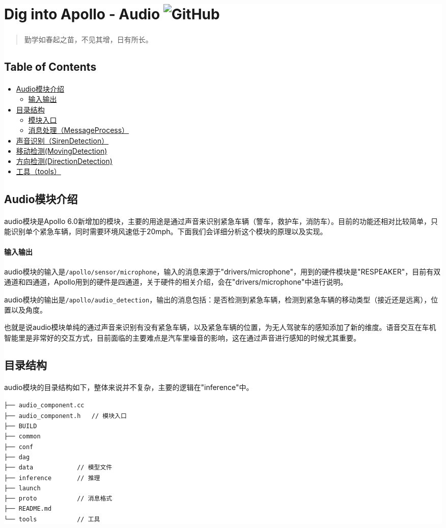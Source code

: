 # Dig into Apollo - Audio ![GitHub](https://img.shields.io/github/license/daohu527/Dig-into-Apollo.svg?style=popout)

> 勤学如春起之苗，不见其增，日有所长。


## Table of Contents
- [Audio模块介绍](#introduction)
  - [输入输出](#input_output)
- [目录结构](#content)
  - [模块入口](#main_process)
  - [消息处理（MessageProcess）](#message_process)
- [声音识别（SirenDetection）](#siren_detection)
- [移动检测(MovingDetection)](#moving_detection)
- [方向检测(DirectionDetection)](#direction_detection)
- [工具（tools）](#tools)


<a name="introduction" />

## Audio模块介绍
audio模块是Apollo 6.0新增加的模块，主要的用途是通过声音来识别紧急车辆（警车，救护车，消防车）。目前的功能还相对比较简单，只能识别单个紧急车辆，同时需要环境风速低于20mph。下面我们会详细分析这个模块的原理以及实现。

<a name="input_output" />

#### 输入输出
audio模块的输入是`/apollo/sensor/microphone`，输入的消息来源于"drivers/microphone"，用到的硬件模块是"RESPEAKER"，目前有双通道和四通道，Apollo用到的硬件是四通道，关于硬件的相关介绍，会在"drivers/microphone"中进行说明。

audio模块的输出是`/apollo/audio_detection`，输出的消息包括：是否检测到紧急车辆，检测到紧急车辆的移动类型（接近还是远离），位置以及角度。

也就是说audio模块单纯的通过声音来识别有没有紧急车辆，以及紧急车辆的位置，为无人驾驶车的感知添加了新的维度。语音交互在车机智能里是非常好的交互方式，目前面临的主要难点是汽车里噪音的影响，这在通过声音进行感知的时候尤其重要。

<a name="content" />

## 目录结构
audio模块的目录结构如下，整体来说并不复杂，主要的逻辑在"inference"中。  
```
├── audio_component.cc
├── audio_component.h   // 模块入口
├── BUILD
├── common
├── conf
├── dag
├── data            // 模型文件
├── inference       // 推理
├── launch
├── proto           // 消息格式
├── README.md
└── tools           // 工具
```
